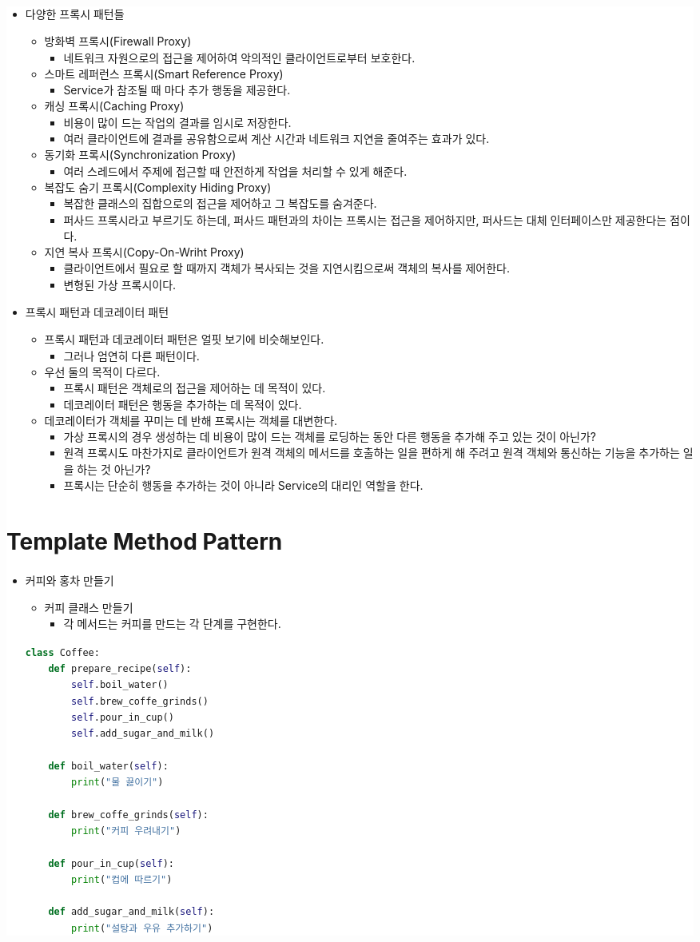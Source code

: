 

- 다양한 프록시 패턴들
  - 방화벽 프록시(Firewall Proxy)
    - 네트워크 자원으로의 접근을 제어하여 악의적인 클라이언트로부터 보호한다.
  - 스마트 레퍼런스 프록시(Smart Reference Proxy)
    - Service가 참조될 때 마다 추가 행동을 제공한다.
  - 캐싱 프록시(Caching Proxy)
    - 비용이 많이 드는 작업의 결과를 임시로 저장한다.
    - 여러 클라이언트에 결과를 공유함으로써 계산 시간과 네트워크 지연을 줄여주는 효과가 있다.
  - 동기화 프록시(Synchronization Proxy)
    - 여러 스레드에서 주제에 접근할 때 안전하게 작업을 처리할 수 있게 해준다.
  - 복잡도 숨기 프록시(Complexity Hiding Proxy)
    - 복잡한 클래스의 집합으로의 접근을 제어하고 그 복잡도를 숨겨준다.
    - 퍼사드 프록시라고 부르기도 하는데, 퍼사드 패턴과의 차이는 프록시는 접근을 제어하지만, 퍼사드는 대체 인터페이스만 제공한다는 점이다.
  - 지연 복사 프록시(Copy-On-Wriht Proxy)
    - 클라이언트에서 필요로 할 때까지 객체가 복사되는 것을 지연시킴으로써 객체의 복사를 제어한다.
    - 변형된 가상 프록시이다.



- 프록시 패턴과 데코레이터 패턴
  - 프록시 패턴과 데코레이터 패턴은 얼핏 보기에 비슷해보인다.
    - 그러나 엄연히 다른 패턴이다.
  - 우선 둘의 목적이 다르다.
    - 프록시 패턴은 객체로의 접근을 제어하는 데 목적이 있다.
    - 데코레이터 패턴은 행동을 추가하는 데 목적이 있다.
  - 데코레이터가 객체를 꾸미는 데 반해 프록시는 객체를 대변한다.
    - 가상 프록시의 경우 생성하는 데 비용이 많이 드는 객체를 로딩하는 동안 다른 행동을 추가해 주고 있는 것이 아닌가?
    - 원격 프록시도 마찬가지로 클라이언트가 원격 객체의 메서드를 호출하는 일을 편하게 해 주려고 원격 객체와 통신하는 기능을 추가하는 일을 하는 것 아닌가?
    - 프록시는 단순히 행동을 추가하는 것이 아니라 Service의 대리인 역할을 한다.







# Template Method Pattern

- 커피와 홍차 만들기

  - 커피 클래스 만들기
    - 각 메서드는 커피를 만드는 각 단계를 구현한다.

  ```python
  class Coffee:
      def prepare_recipe(self):
          self.boil_water()
          self.brew_coffe_grinds()
          self.pour_in_cup()
          self.add_sugar_and_milk()
  
      def boil_water(self):
          print("물 끓이기")
  
      def brew_coffe_grinds(self):
          print("커피 우려내기")
      
      def pour_in_cup(self):
          print("컵에 따르기")
      
      def add_sugar_and_milk(self):
          print("설탕과 우유 추가하기")
  
  ```
